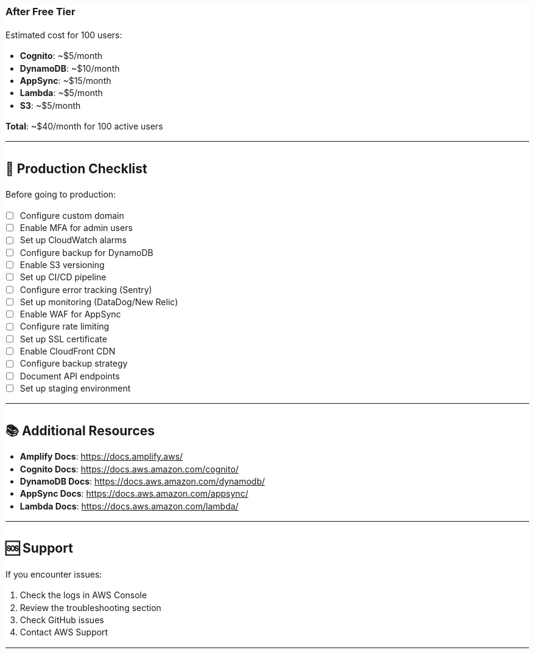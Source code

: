 ### After Free Tier

Estimated cost for 100 users:
- **Cognito**: ~$5/month
- **DynamoDB**: ~$10/month
- **AppSync**: ~$15/month
- **Lambda**: ~$5/month
- **S3**: ~$5/month

**Total**: ~$40/month for 100 active users

---

## 🚀 Production Checklist

Before going to production:

- [ ] Configure custom domain
- [ ] Enable MFA for admin users
- [ ] Set up CloudWatch alarms
- [ ] Configure backup for DynamoDB
- [ ] Enable S3 versioning
- [ ] Set up CI/CD pipeline
- [ ] Configure error tracking (Sentry)
- [ ] Set up monitoring (DataDog/New Relic)
- [ ] Enable WAF for AppSync
- [ ] Configure rate limiting
- [ ] Set up SSL certificate
- [ ] Enable CloudFront CDN
- [ ] Configure backup strategy
- [ ] Document API endpoints
- [ ] Set up staging environment

---

## 📚 Additional Resources

- **Amplify Docs**: https://docs.amplify.aws/
- **Cognito Docs**: https://docs.aws.amazon.com/cognito/
- **DynamoDB Docs**: https://docs.aws.amazon.com/dynamodb/
- **AppSync Docs**: https://docs.aws.amazon.com/appsync/
- **Lambda Docs**: https://docs.aws.amazon.com/lambda/

---

## 🆘 Support

If you encounter issues:

1. Check the logs in AWS Console
2. Review the troubleshooting section
3. Check GitHub issues
4. Contact AWS Support

---